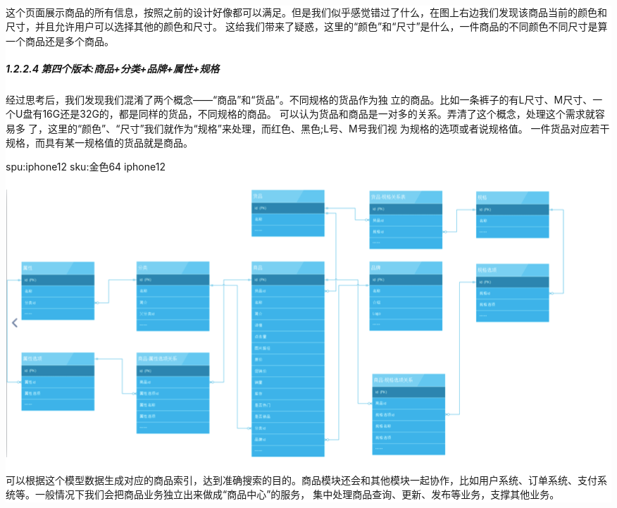   这个页面展示商品的所有信息，按照之前的设计好像都可以满足。但是我们似乎感觉错过了什么，在图上右边我们发现该商品当前的颜色和尺寸，并且允许用户可以选择其他的颜色和尺寸。
   这给我们带来了疑惑，这里的“颜色”和“尺寸”是什么，一件商品的不同颜色不同尺寸是算一个商品还是多个商品。
   
##### 1.2.2.4 第四个版本:商品+分类+品牌+属性+规格

   经过思考后，我们发现我们混淆了两个概念——“商品”和“货品”。不同规格的货品作为独 立的商品。比如一条裤子的有L尺寸、M尺寸、一个U盘有16G还是32G的，都是同样的货品，不同规格的商品。
   可以认为货品和商品是一对多的关系。弄清了这个概念，处理这个需求就容易多 了，这里的“颜色”、“尺寸”我们就作为“规格”来处理，而红色、黑色;L号、M号我们视 为规格的选项或者说规格值。
   一件货品对应若干规格，而具有某一规格值的货品就是商品。 
   
   spu:iphone12 sku:金色64 iphone12

![product-多级缓存实战二-第四个版本-商品+分类+品牌+属性+规格](project-combat.assets/product-多级缓存实战二-第四个版本-商品+分类+品牌+属性+规格.png)

   可以根据这个模型数据生成对应的商品索引，达到准确搜索的目的。商品模块还会和其他模块一起协作，比如用户系统、订单系统、支付系统等。一般情况下我们会把商品业务独立出来做成“商品中心”的服务，
   集中处理商品查询、更新、发布等业务，支撑其他业务。

